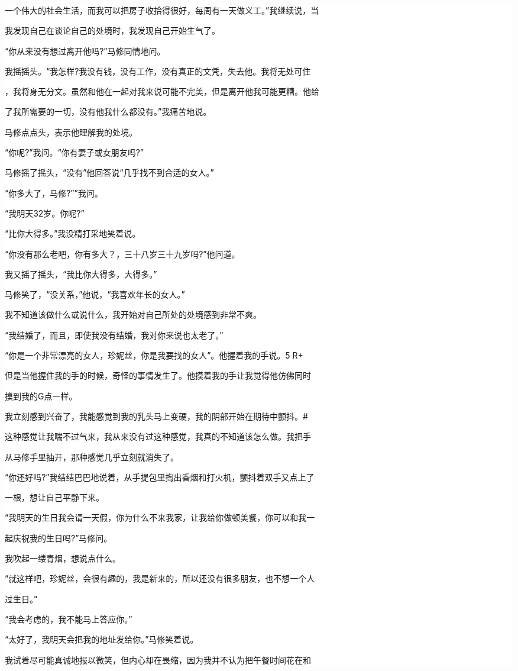 一个伟大的社会生活，而我可以把房子收拾得很好，每周有一天做义工。”我继续说，当

我发现自己在谈论自己的处境时，我发现自己开始生气了。

“你从来没有想过离开他吗?”马修同情地问。

我摇摇头。“我怎样?我没有钱，没有工作，没有真正的文凭，失去他。我将无处可住

，我将身无分文。虽然和他在一起对我来说可能不完美，但是离开他我可能更糟。他给

了我所需要的一切，没有他我什么都没有。”我痛苦地说。

马修点点头，表示他理解我的处境。

“你呢?”我问。“你有妻子或女朋友吗?”

马修摇了摇头，“没有”他回答说“几乎找不到合适的女人。”

“你多大了，马修?””我问。

“我明天32岁。你呢?”

“比你大得多。”我没精打采地笑着说。

“你没有那么老吧，你有多大？，三十八岁三十九岁吗?”他问道。

我又摇了摇头，“我比你大得多，大得多。”

马修笑了，“没关系，”他说，“我喜欢年长的女人。”

我不知道该做什么或说什么，我开始对自己所处的处境感到非常不爽。

“我结婚了，而且，即使我没有结婚，我对你来说也太老了。”

“你是一个非常漂亮的女人，珍妮丝，你是我要找的女人”。他握着我的手说。5 R+

但是当他握住我的手的时候，奇怪的事情发生了。他摸着我的手让我觉得他仿佛同时

摸到我的G点一样。

我立刻感到兴奋了，我能感觉到我的乳头马上变硬，我的阴部开始在期待中颤抖。#

这种感觉让我喘不过气来，我从来没有过这种感觉，我真的不知道该怎么做。我把手

从马修手里抽开，那种感觉几乎立刻就消失了。

“你还好吗?”我结结巴巴地说着，从手提包里掏出香烟和打火机，颤抖着双手又点上了

一根，想让自己平静下来。

“我明天的生日我会请一天假，你为什么不来我家，让我给你做顿美餐，你可以和我一

起庆祝我的生日吗?”马修问。

我吹起一缕青烟，想说点什么。

“就这样吧，珍妮丝，会很有趣的，我是新来的，所以还没有很多朋友，也不想一个人

过生日。”

“我会考虑的，我不能马上答应你。”

“太好了，我明天会把我的地址发给你。”马修笑着说。

我试着尽可能真诚地报以微笑，但内心却在畏缩，因为我并不认为把午餐时间花在和
